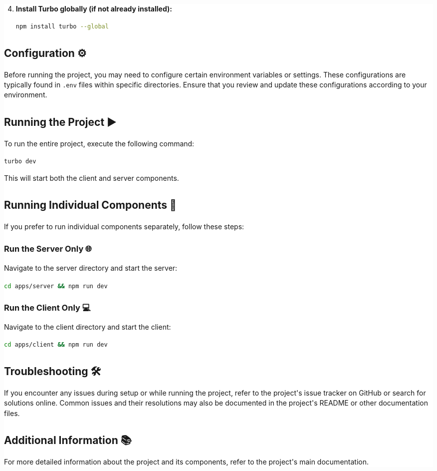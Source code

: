 4. **Install Turbo globally (if not already installed):**

    ```sh
    npm install turbo --global
    ```

## Configuration ⚙️

Before running the project, you may need to configure certain environment variables or settings. These configurations are typically found in `.env` files within specific directories. Ensure that you review and update these configurations according to your environment.

## Running the Project ▶️

To run the entire project, execute the following command:

```sh
turbo dev
```

This will start both the client and server components.

## Running Individual Components 🧩

If you prefer to run individual components separately, follow these steps:

### Run the Server Only 🌐

Navigate to the server directory and start the server:

```sh
cd apps/server && npm run dev
```

### Run the Client Only 💻

Navigate to the client directory and start the client:

```sh
cd apps/client && npm run dev
```

## Troubleshooting 🛠️

If you encounter any issues during setup or while running the project, refer to the project's issue tracker on GitHub or search for solutions online. Common issues and their resolutions may also be documented in the project's README or other documentation files.

## Additional Information 📚

For more detailed information about the project and its components, refer to the project's main documentation.


